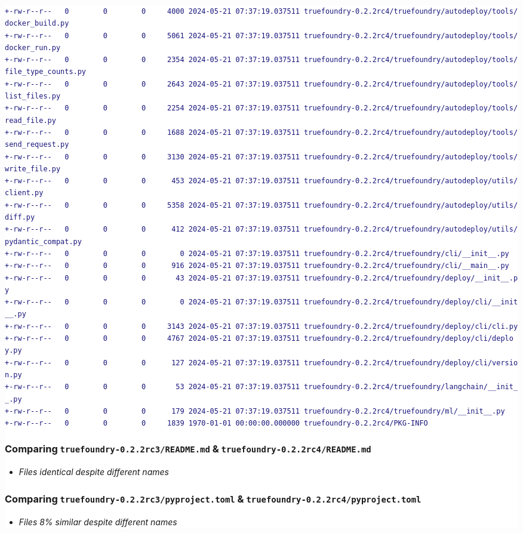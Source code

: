 ```diff
+-rw-r--r--   0        0        0     4000 2024-05-21 07:37:19.037511 truefoundry-0.2.2rc4/truefoundry/autodeploy/tools/docker_build.py
+-rw-r--r--   0        0        0     5061 2024-05-21 07:37:19.037511 truefoundry-0.2.2rc4/truefoundry/autodeploy/tools/docker_run.py
+-rw-r--r--   0        0        0     2354 2024-05-21 07:37:19.037511 truefoundry-0.2.2rc4/truefoundry/autodeploy/tools/file_type_counts.py
+-rw-r--r--   0        0        0     2643 2024-05-21 07:37:19.037511 truefoundry-0.2.2rc4/truefoundry/autodeploy/tools/list_files.py
+-rw-r--r--   0        0        0     2254 2024-05-21 07:37:19.037511 truefoundry-0.2.2rc4/truefoundry/autodeploy/tools/read_file.py
+-rw-r--r--   0        0        0     1688 2024-05-21 07:37:19.037511 truefoundry-0.2.2rc4/truefoundry/autodeploy/tools/send_request.py
+-rw-r--r--   0        0        0     3130 2024-05-21 07:37:19.037511 truefoundry-0.2.2rc4/truefoundry/autodeploy/tools/write_file.py
+-rw-r--r--   0        0        0      453 2024-05-21 07:37:19.037511 truefoundry-0.2.2rc4/truefoundry/autodeploy/utils/client.py
+-rw-r--r--   0        0        0     5358 2024-05-21 07:37:19.037511 truefoundry-0.2.2rc4/truefoundry/autodeploy/utils/diff.py
+-rw-r--r--   0        0        0      412 2024-05-21 07:37:19.037511 truefoundry-0.2.2rc4/truefoundry/autodeploy/utils/pydantic_compat.py
+-rw-r--r--   0        0        0        0 2024-05-21 07:37:19.037511 truefoundry-0.2.2rc4/truefoundry/cli/__init__.py
+-rw-r--r--   0        0        0      916 2024-05-21 07:37:19.037511 truefoundry-0.2.2rc4/truefoundry/cli/__main__.py
+-rw-r--r--   0        0        0       43 2024-05-21 07:37:19.037511 truefoundry-0.2.2rc4/truefoundry/deploy/__init__.py
+-rw-r--r--   0        0        0        0 2024-05-21 07:37:19.037511 truefoundry-0.2.2rc4/truefoundry/deploy/cli/__init__.py
+-rw-r--r--   0        0        0     3143 2024-05-21 07:37:19.037511 truefoundry-0.2.2rc4/truefoundry/deploy/cli/cli.py
+-rw-r--r--   0        0        0     4767 2024-05-21 07:37:19.037511 truefoundry-0.2.2rc4/truefoundry/deploy/cli/deploy.py
+-rw-r--r--   0        0        0      127 2024-05-21 07:37:19.037511 truefoundry-0.2.2rc4/truefoundry/deploy/cli/version.py
+-rw-r--r--   0        0        0       53 2024-05-21 07:37:19.037511 truefoundry-0.2.2rc4/truefoundry/langchain/__init__.py
+-rw-r--r--   0        0        0      179 2024-05-21 07:37:19.037511 truefoundry-0.2.2rc4/truefoundry/ml/__init__.py
+-rw-r--r--   0        0        0     1839 1970-01-01 00:00:00.000000 truefoundry-0.2.2rc4/PKG-INFO
```

### Comparing `truefoundry-0.2.2rc3/README.md` & `truefoundry-0.2.2rc4/README.md`

 * *Files identical despite different names*

### Comparing `truefoundry-0.2.2rc3/pyproject.toml` & `truefoundry-0.2.2rc4/pyproject.toml`

 * *Files 8% similar despite different names*
